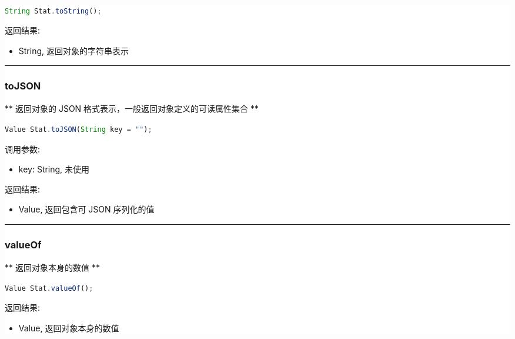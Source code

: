 ```JavaScript
String Stat.toString();
```

返回结果:
* String, 返回对象的字符串表示

--------------------------
### toJSON
** 返回对象的 JSON 格式表示，一般返回对象定义的可读属性集合 **

```JavaScript
Value Stat.toJSON(String key = "");
```

调用参数:
* key: String, 未使用

返回结果:
* Value, 返回包含可 JSON 序列化的值

--------------------------
### valueOf
** 返回对象本身的数值 **

```JavaScript
Value Stat.valueOf();
```

返回结果:
* Value, 返回对象本身的数值

